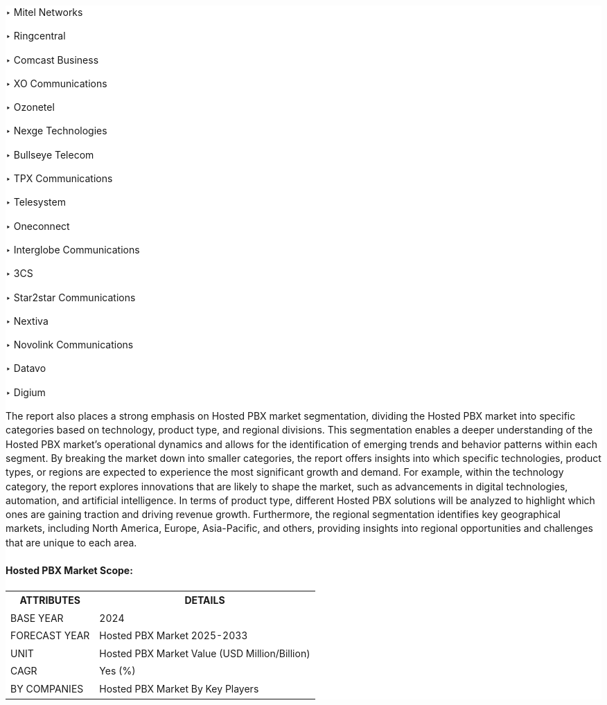 ‣ Mitel Networks

‣ Ringcentral

‣ Comcast Business

‣ XO Communications

‣ Ozonetel

‣ Nexge Technologies

‣ Bullseye Telecom

‣ TPX Communications

‣ Telesystem

‣ Oneconnect

‣ Interglobe Communications

‣ 3CS

‣ Star2star Communications

‣ Nextiva

‣ Novolink Communications

‣ Datavo

‣ Digium

The report also places a strong emphasis on Hosted PBX market segmentation, dividing the Hosted PBX market into specific categories based on technology, product type, and regional divisions. This segmentation enables a deeper understanding of the Hosted PBX market’s operational dynamics and allows for the identification of emerging trends and behavior patterns within each segment. By breaking the market down into smaller categories, the report offers insights into which specific technologies, product types, or regions are expected to experience the most significant growth and demand. For example, within the technology category, the report explores innovations that are likely to shape the market, such as advancements in digital technologies, automation, and artificial intelligence. In terms of product type, different Hosted PBX solutions will be analyzed to highlight which ones are gaining traction and driving revenue growth. Furthermore, the regional segmentation identifies key geographical markets, including North America, Europe, Asia-Pacific, and others, providing insights into regional opportunities and challenges that are unique to each area.

<h4>Hosted PBX Market Scope:</h4>
<table>
<tr>
<th>ATTRIBUTES</th>
<th>DETAILS</th>
</tr>
<tr>
<td>BASE YEAR</td>
<td>2024</td>
</tr>
<tr>
<td>FORECAST YEAR</td>
<td>Hosted PBX Market 2025-2033</td>
</tr>
<tr>
<td>UNIT</td>
<td>Hosted PBX Market Value (USD Million/Billion)</td>
<tr>
<td>CAGR</td>
<td>Yes (%)</td>
</tr>
</tr>
<tr>
<td>BY COMPANIES</td>
<td>Hosted PBX Market By Key Players</td>